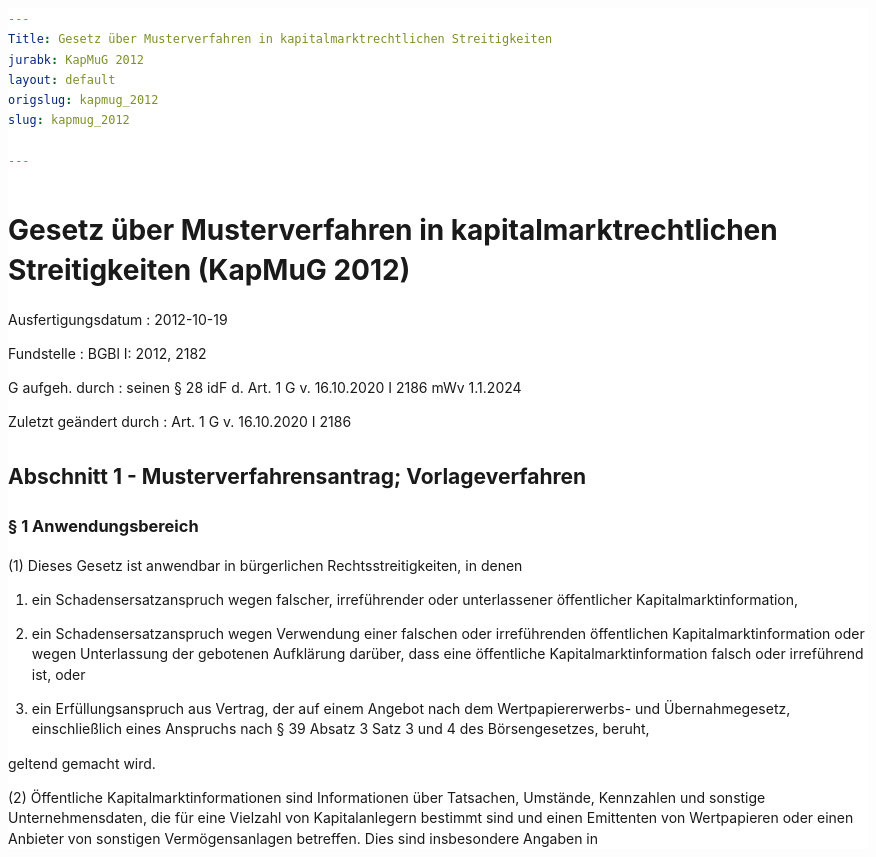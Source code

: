 ```yaml
---
Title: Gesetz über Musterverfahren in kapitalmarktrechtlichen Streitigkeiten
jurabk: KapMuG 2012
layout: default
origslug: kapmug_2012
slug: kapmug_2012

---
```


# Gesetz über Musterverfahren in kapitalmarktrechtlichen Streitigkeiten (KapMuG 2012)

Ausfertigungsdatum
:   2012-10-19

Fundstelle
:   BGBl I: 2012, 2182

G aufgeh. durch
:   seinen § 28 idF d. Art. 1 G v. 16.10.2020 I 2186 mWv 1.1.2024

Zuletzt geändert durch
:   Art. 1 G v. 16.10.2020 I 2186


## Abschnitt 1 - Musterverfahrensantrag; Vorlageverfahren


### § 1 Anwendungsbereich

(1) Dieses Gesetz ist anwendbar in bürgerlichen Rechtsstreitigkeiten,
in denen

1.  ein Schadensersatzanspruch wegen falscher, irreführender oder
    unterlassener öffentlicher Kapitalmarktinformation,


2.  ein Schadensersatzanspruch wegen Verwendung einer falschen oder
    irreführenden öffentlichen Kapitalmarktinformation oder wegen
    Unterlassung der gebotenen Aufklärung darüber, dass eine öffentliche
    Kapitalmarktinformation falsch oder irreführend ist, oder


3.  ein Erfüllungsanspruch aus Vertrag, der auf einem Angebot nach dem
    Wertpapiererwerbs- und Übernahmegesetz, einschließlich eines Anspruchs
    nach § 39 Absatz 3 Satz 3 und 4 des Börsengesetzes, beruht,



geltend gemacht wird.

(2) Öffentliche Kapitalmarktinformationen sind Informationen über
Tatsachen, Umstände, Kennzahlen und sonstige Unternehmensdaten, die
für eine Vielzahl von Kapitalanlegern bestimmt sind und einen
Emittenten von Wertpapieren oder einen Anbieter von sonstigen
Vermögensanlagen betreffen. Dies sind insbesondere Angaben in
